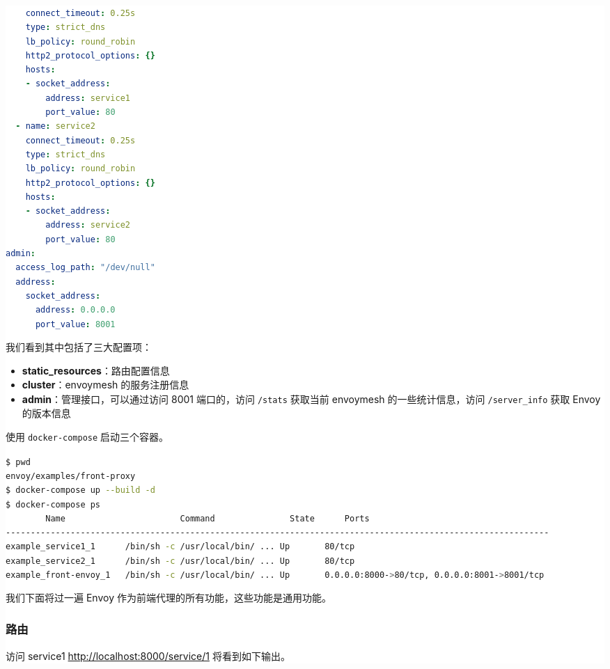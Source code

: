```yaml
    connect_timeout: 0.25s
    type: strict_dns
    lb_policy: round_robin
    http2_protocol_options: {}
    hosts:
    - socket_address:
        address: service1
        port_value: 80
  - name: service2
    connect_timeout: 0.25s
    type: strict_dns
    lb_policy: round_robin
    http2_protocol_options: {}
    hosts:
    - socket_address:
        address: service2
        port_value: 80
admin:
  access_log_path: "/dev/null"
  address:
    socket_address:
      address: 0.0.0.0
      port_value: 8001
```

我们看到其中包括了三大配置项：

- **static_resources**：路由配置信息
- **cluster**：envoymesh 的服务注册信息
- **admin**：管理接口，可以通过访问 8001 端口的，访问 `/stats`  获取当前 envoymesh 的一些统计信息，访问 `/server_info` 获取 Envoy 的版本信息

使用 `docker-compose` 启动三个容器。

```bash
$ pwd
envoy/examples/front-proxy
$ docker-compose up --build -d
$ docker-compose ps
        Name                       Command               State      Ports
-------------------------------------------------------------------------------------------------------------
example_service1_1      /bin/sh -c /usr/local/bin/ ... Up       80/tcp
example_service2_1      /bin/sh -c /usr/local/bin/ ... Up       80/tcp
example_front-envoy_1   /bin/sh -c /usr/local/bin/ ... Up       0.0.0.0:8000->80/tcp, 0.0.0.0:8001->8001/tcp
```

我们下面将过一遍 Envoy 作为前端代理的所有功能，这些功能是通用功能。

### 路由

访问 service1 <http://localhost:8000/service/1> 将看到如下输出。

